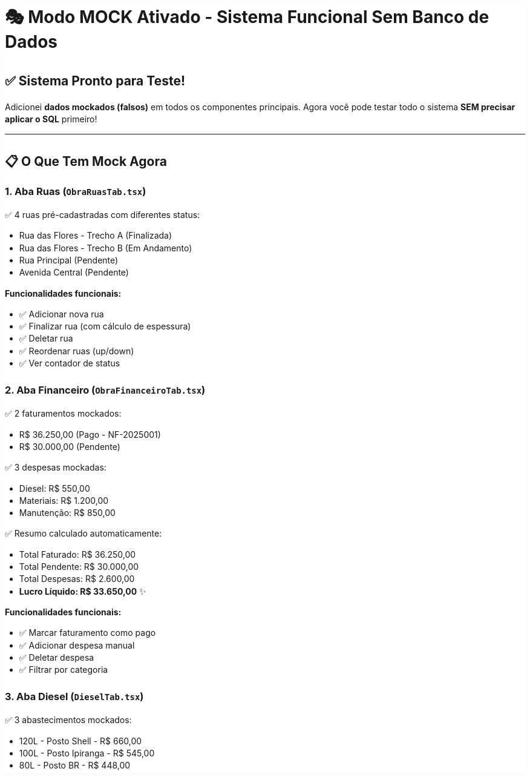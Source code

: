 # 🎭 Modo MOCK Ativado - Sistema Funcional Sem Banco de Dados

## ✅ Sistema Pronto para Teste!

Adicionei **dados mockados (falsos)** em todos os componentes principais. Agora você pode testar todo o sistema **SEM precisar aplicar o SQL** primeiro!

---

## 📋 O Que Tem Mock Agora

### 1. **Aba Ruas** (`ObraRuasTab.tsx`)
✅ 4 ruas pré-cadastradas com diferentes status:
- Rua das Flores - Trecho A (Finalizada)
- Rua das Flores - Trecho B (Em Andamento)
- Rua Principal (Pendente)
- Avenida Central (Pendente)

**Funcionalidades funcionais:**
- ✅ Adicionar nova rua
- ✅ Finalizar rua (com cálculo de espessura)
- ✅ Deletar rua
- ✅ Reordenar ruas (up/down)
- ✅ Ver contador de status

### 2. **Aba Financeiro** (`ObraFinanceiroTab.tsx`)
✅ 2 faturamentos mockados:
- R$ 36.250,00 (Pago - NF-2025001)
- R$ 30.000,00 (Pendente)

✅ 3 despesas mockadas:
- Diesel: R$ 550,00
- Materiais: R$ 1.200,00
- Manutenção: R$ 850,00

✅ Resumo calculado automaticamente:
- Total Faturado: R$ 36.250,00
- Total Pendente: R$ 30.000,00
- Total Despesas: R$ 2.600,00
- **Lucro Líquido: R$ 33.650,00** ✨

**Funcionalidades funcionais:**
- ✅ Marcar faturamento como pago
- ✅ Adicionar despesa manual
- ✅ Deletar despesa
- ✅ Filtrar por categoria

### 3. **Aba Diesel** (`DieselTab.tsx`)
✅ 3 abastecimentos mockados:
- 120L - Posto Shell - R$ 660,00
- 100L - Posto Ipiranga - R$ 545,00
- 80L - Posto BR - R$ 448,00
